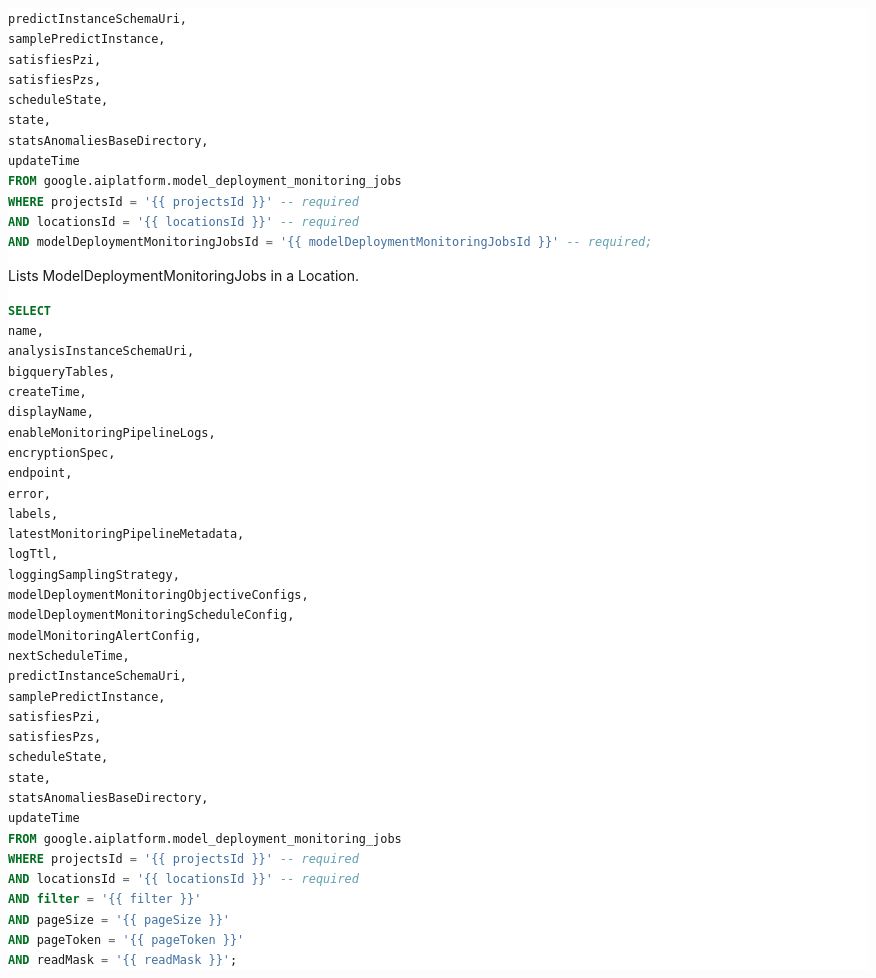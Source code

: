 ```sql
predictInstanceSchemaUri,
samplePredictInstance,
satisfiesPzi,
satisfiesPzs,
scheduleState,
state,
statsAnomaliesBaseDirectory,
updateTime
FROM google.aiplatform.model_deployment_monitoring_jobs
WHERE projectsId = '{{ projectsId }}' -- required
AND locationsId = '{{ locationsId }}' -- required
AND modelDeploymentMonitoringJobsId = '{{ modelDeploymentMonitoringJobsId }}' -- required;
```
</TabItem>
<TabItem value="list">

Lists ModelDeploymentMonitoringJobs in a Location.

```sql
SELECT
name,
analysisInstanceSchemaUri,
bigqueryTables,
createTime,
displayName,
enableMonitoringPipelineLogs,
encryptionSpec,
endpoint,
error,
labels,
latestMonitoringPipelineMetadata,
logTtl,
loggingSamplingStrategy,
modelDeploymentMonitoringObjectiveConfigs,
modelDeploymentMonitoringScheduleConfig,
modelMonitoringAlertConfig,
nextScheduleTime,
predictInstanceSchemaUri,
samplePredictInstance,
satisfiesPzi,
satisfiesPzs,
scheduleState,
state,
statsAnomaliesBaseDirectory,
updateTime
FROM google.aiplatform.model_deployment_monitoring_jobs
WHERE projectsId = '{{ projectsId }}' -- required
AND locationsId = '{{ locationsId }}' -- required
AND filter = '{{ filter }}'
AND pageSize = '{{ pageSize }}'
AND pageToken = '{{ pageToken }}'
AND readMask = '{{ readMask }}';
```
</TabItem>
</Tabs>

